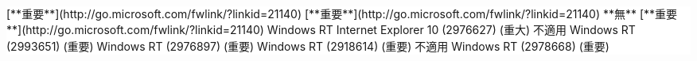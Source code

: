 </td>
<td style="border:1px solid black;">
[**重要**](http://go.microsoft.com/fwlink/?linkid=21140)

</td>
<td style="border:1px solid black;">
[**重要**](http://go.microsoft.com/fwlink/?linkid=21140)

</td>
<td style="border:1px solid black;">
**無**

</td>
<td style="border:1px solid black;">
[**重要**](http://go.microsoft.com/fwlink/?linkid=21140)

</td>
</tr>
<tr>
<td style="border:1px solid black;">
Windows RT

</td>
<td style="border:1px solid black;">
Internet Explorer 10  
(2976627)  
(重大)

</td>
<td style="border:1px solid black;">
不適用

</td>
<td style="border:1px solid black;">
Windows RT  
(2993651)  
(重要)  
Windows RT  
(2976897)  
(重要)

</td>
<td style="border:1px solid black;">
Windows RT  
(2918614)  
(重要)

</td>
<td style="border:1px solid black;">
不適用

</td>
<td style="border:1px solid black;">
Windows RT  
(2978668)  
(重要)
